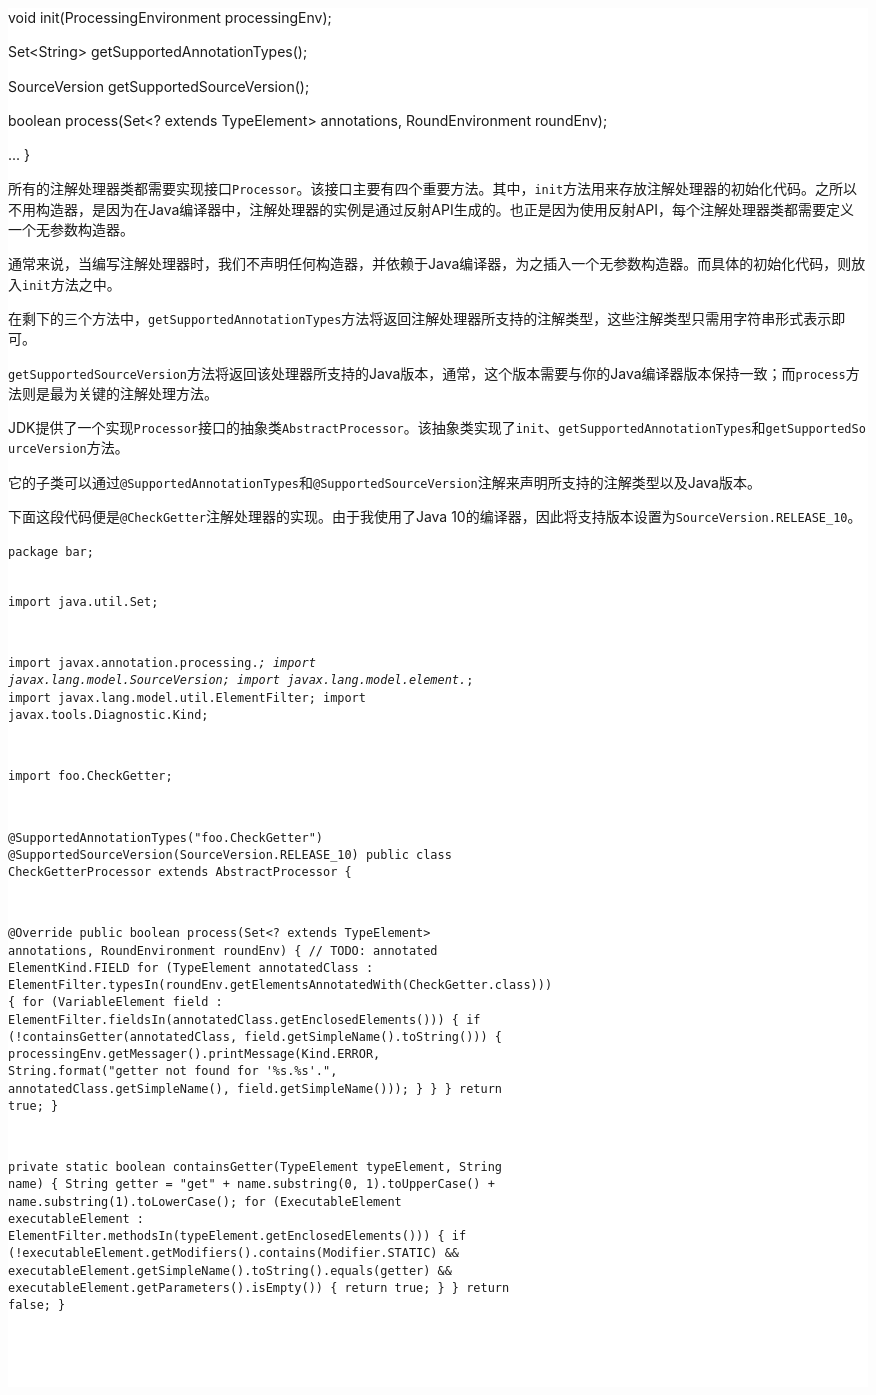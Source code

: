   void init(ProcessingEnvironment processingEnv);
  
  Set&lt;String&gt; getSupportedAnnotationTypes();
  
  SourceVersion getSupportedSourceVersion();
  
  boolean process(Set&lt;? extends TypeElement&gt; annotations, RoundEnvironment roundEnv);
  
  ...
}
</code></pre>
<p>所有的注解处理器类都需要实现接口<code>Processor</code>。该接口主要有四个重要方法。其中，<code>init</code>方法用来存放注解处理器的初始化代码。之所以不用构造器，是因为在Java编译器中，注解处理器的实例是通过反射API生成的。也正是因为使用反射API，每个注解处理器类都需要定义一个无参数构造器。</p>
<p>通常来说，当编写注解处理器时，我们不声明任何构造器，并依赖于Java编译器，为之插入一个无参数构造器。而具体的初始化代码，则放入<code>init</code>方法之中。</p>
<p>在剩下的三个方法中，<code>getSupportedAnnotationTypes</code>方法将返回注解处理器所支持的注解类型，这些注解类型只需用字符串形式表示即可。</p>
<p><code>getSupportedSourceVersion</code>方法将返回该处理器所支持的Java版本，通常，这个版本需要与你的Java编译器版本保持一致；而<code>process</code>方法则是最为关键的注解处理方法。</p>
<p>JDK提供了一个实现<code>Processor</code>接口的抽象类<code>AbstractProcessor</code>。该抽象类实现了<code>init</code>、<code>getSupportedAnnotationTypes</code>和<code>getSupportedSourceVersion</code>方法。</p>
<p>它的子类可以通过<code>@SupportedAnnotationTypes</code>和<code>@SupportedSourceVersion</code>注解来声明所支持的注解类型以及Java版本。</p>
<p>下面这段代码便是<code>@CheckGetter</code>注解处理器的实现。由于我使用了Java 10的编译器，因此将支持版本设置为<code>SourceVersion.RELEASE_10</code>。</p>
<pre><code>package bar;

import java.util.Set;

import javax.annotation.processing.*;
import javax.lang.model.SourceVersion;
import javax.lang.model.element.*;
import javax.lang.model.util.ElementFilter;
import javax.tools.Diagnostic.Kind;

import foo.CheckGetter;

@SupportedAnnotationTypes(&quot;foo.CheckGetter&quot;)
@SupportedSourceVersion(SourceVersion.RELEASE_10)
public class CheckGetterProcessor extends AbstractProcessor {

  @Override
  public boolean process(Set&lt;? extends TypeElement&gt; annotations, RoundEnvironment roundEnv) {
    // TODO: annotated ElementKind.FIELD
    for (TypeElement annotatedClass : ElementFilter.typesIn(roundEnv.getElementsAnnotatedWith(CheckGetter.class))) {
      for (VariableElement field : ElementFilter.fieldsIn(annotatedClass.getEnclosedElements())) {
        if (!containsGetter(annotatedClass, field.getSimpleName().toString())) {
          processingEnv.getMessager().printMessage(Kind.ERROR,
              String.format(&quot;getter not found for '%s.%s'.&quot;, annotatedClass.getSimpleName(), field.getSimpleName()));
        }
      }
    }
    return true;
  }

  private static boolean containsGetter(TypeElement typeElement, String name) {
    String getter = &quot;get&quot; + name.substring(0, 1).toUpperCase() + name.substring(1).toLowerCase();
    for (ExecutableElement executableElement : ElementFilter.methodsIn(typeElement.getEnclosedElements())) {
      if (!executableElement.getModifiers().contains(Modifier.STATIC)
          &amp;&amp; executableElement.getSimpleName().toString().equals(getter)
          &amp;&amp; executableElement.getParameters().isEmpty()) {
        return true;
      }
    }
    return false;
  }